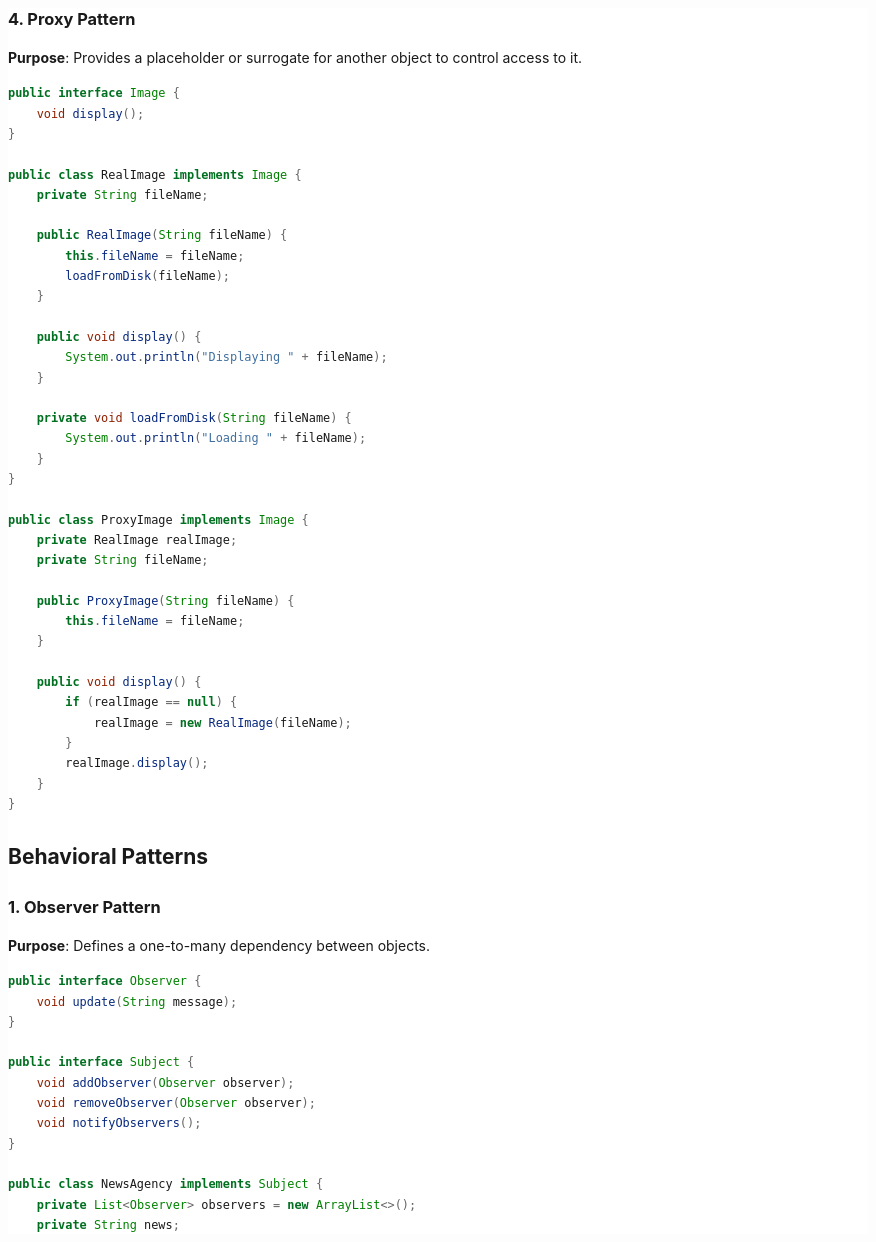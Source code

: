 ### 4. Proxy Pattern

**Purpose**: Provides a placeholder or surrogate for another object to control access to it.

```java
public interface Image {
    void display();
}

public class RealImage implements Image {
    private String fileName;

    public RealImage(String fileName) {
        this.fileName = fileName;
        loadFromDisk(fileName);
    }

    public void display() {
        System.out.println("Displaying " + fileName);
    }

    private void loadFromDisk(String fileName) {
        System.out.println("Loading " + fileName);
    }
}

public class ProxyImage implements Image {
    private RealImage realImage;
    private String fileName;

    public ProxyImage(String fileName) {
        this.fileName = fileName;
    }

    public void display() {
        if (realImage == null) {
            realImage = new RealImage(fileName);
        }
        realImage.display();
    }
}
```

## Behavioral Patterns

### 1. Observer Pattern

**Purpose**: Defines a one-to-many dependency between objects.

```java
public interface Observer {
    void update(String message);
}

public interface Subject {
    void addObserver(Observer observer);
    void removeObserver(Observer observer);
    void notifyObservers();
}

public class NewsAgency implements Subject {
    private List<Observer> observers = new ArrayList<>();
    private String news;

```